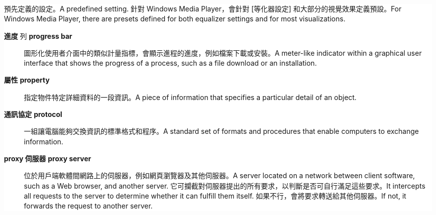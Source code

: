 <span data-ttu-id="496c3-271">預先定義的設定。</span><span class="sxs-lookup"><span data-stu-id="496c3-271">A predefined setting.</span></span> <span data-ttu-id="496c3-272">針對 Windows Media Player，會針對 [等化器設定] 和大部分的視覺效果定義預設。</span><span class="sxs-lookup"><span data-stu-id="496c3-272">For Windows Media Player, there are presets defined for both equalizer settings and for most visualizations.</span></span>

</dd> <dt>

<span data-ttu-id="496c3-273"><span id="projectid515.progress_bar"></span><span id="PROJECTID515.PROGRESS_BAR"></span>**進度** 列</span><span class="sxs-lookup"><span data-stu-id="496c3-273"><span id="projectid515.progress_bar"></span><span id="PROJECTID515.PROGRESS_BAR"></span> **progress bar**</span></span>
</dt> <dd>

<span data-ttu-id="496c3-274">圖形化使用者介面中的類似計量指標，會顯示進程的進度，例如檔案下載或安裝。</span><span class="sxs-lookup"><span data-stu-id="496c3-274">A meter-like indicator within a graphical user interface that shows the progress of a process, such as a file download or an installation.</span></span>

</dd> <dt>

<span data-ttu-id="496c3-275"><span id="projectid515.property"></span><span id="PROJECTID515.PROPERTY"></span>**屬性**</span><span class="sxs-lookup"><span data-stu-id="496c3-275"><span id="projectid515.property"></span><span id="PROJECTID515.PROPERTY"></span> **property**</span></span>
</dt> <dd>

<span data-ttu-id="496c3-276">指定物件特定詳細資料的一段資訊。</span><span class="sxs-lookup"><span data-stu-id="496c3-276">A piece of information that specifies a particular detail of an object.</span></span>

</dd> <dt>

<span data-ttu-id="496c3-277"><span id="projectid515.protocol"></span><span id="PROJECTID515.PROTOCOL"></span>**通訊協定**</span><span class="sxs-lookup"><span data-stu-id="496c3-277"><span id="projectid515.protocol"></span><span id="PROJECTID515.PROTOCOL"></span> **protocol**</span></span>
</dt> <dd>

<span data-ttu-id="496c3-278">一組讓電腦能夠交換資訊的標準格式和程序。</span><span class="sxs-lookup"><span data-stu-id="496c3-278">A standard set of formats and procedures that enable computers to exchange information.</span></span>

</dd> <dt>

<span data-ttu-id="496c3-279"><span id="projectid515.proxy_server"></span><span id="PROJECTID515.PROXY_SERVER"></span>**proxy 伺服器**</span><span class="sxs-lookup"><span data-stu-id="496c3-279"><span id="projectid515.proxy_server"></span><span id="PROJECTID515.PROXY_SERVER"></span> **proxy server**</span></span>
</dt> <dd>

<span data-ttu-id="496c3-280">位於用戶端軟體間網路上的伺服器，例如網頁瀏覽器及其他伺服器。</span><span class="sxs-lookup"><span data-stu-id="496c3-280">A server located on a network between client software, such as a Web browser, and another server.</span></span> <span data-ttu-id="496c3-281">它可攔截對伺服器提出的所有要求，以判斷是否可自行滿足這些要求。</span><span class="sxs-lookup"><span data-stu-id="496c3-281">It intercepts all requests to the server to determine whether it can fulfill them itself.</span></span> <span data-ttu-id="496c3-282">如果不行，會將要求轉送給其他伺服器。</span><span class="sxs-lookup"><span data-stu-id="496c3-282">If not, it forwards the request to another server.</span></span>

</dd> <dt>
